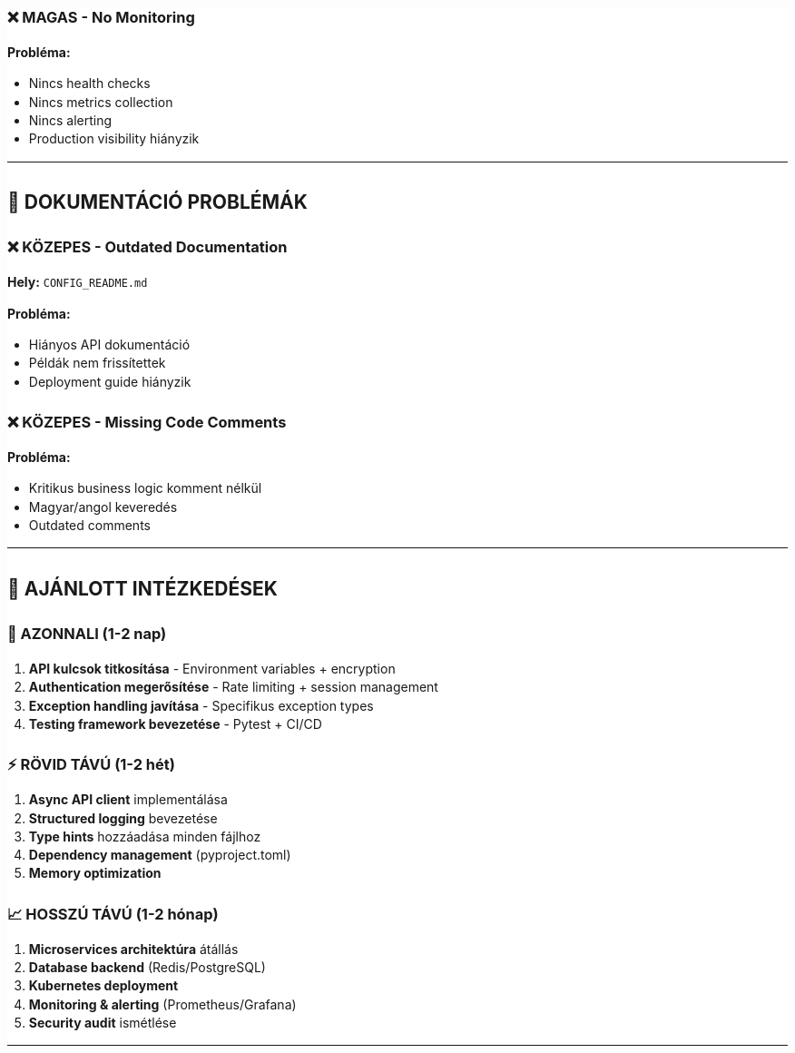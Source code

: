 ### ❌ MAGAS - No Monitoring

**Probléma:**
- Nincs health checks
- Nincs metrics collection
- Nincs alerting
- Production visibility hiányzik

---

## 📝 DOKUMENTÁCIÓ PROBLÉMÁK

### ❌ KÖZEPES - Outdated Documentation

**Hely:** `CONFIG_README.md`

**Probléma:**
- Hiányos API dokumentáció
- Példák nem frissítettek
- Deployment guide hiányzik

### ❌ KÖZEPES - Missing Code Comments

**Probléma:**
- Kritikus business logic komment nélkül
- Magyar/angol keveredés
- Outdated comments

---

## 🔧 AJÁNLOTT INTÉZKEDÉSEK

### 🚨 AZONNALI (1-2 nap)

1. **API kulcsok titkosítása** - Environment variables + encryption
2. **Authentication megerősítése** - Rate limiting + session management  
3. **Exception handling javítása** - Specifikus exception types
4. **Testing framework bevezetése** - Pytest + CI/CD

### ⚡ RÖVID TÁVÚ (1-2 hét)

1. **Async API client** implementálása
2. **Structured logging** bevezetése
3. **Type hints** hozzáadása minden fájlhoz
4. **Dependency management** (pyproject.toml)
5. **Memory optimization**

### 📈 HOSSZÚ TÁVÚ (1-2 hónap)

1. **Microservices architektúra** átállás
2. **Database backend** (Redis/PostgreSQL)
3. **Kubernetes deployment**
4. **Monitoring & alerting** (Prometheus/Grafana)
5. **Security audit** ismétlése

---